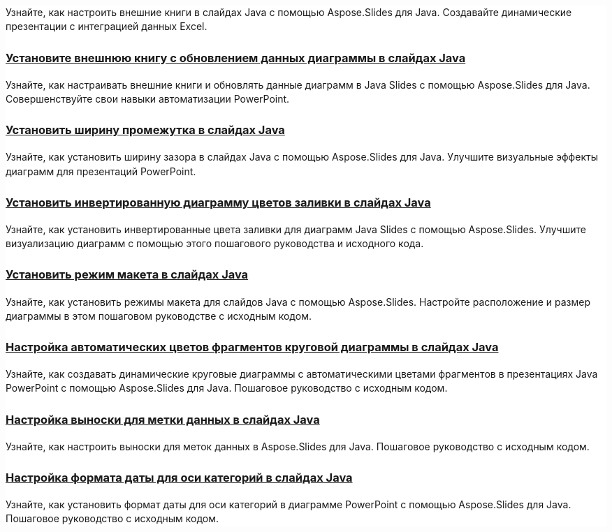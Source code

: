 Узнайте, как настроить внешние книги в слайдах Java с помощью Aspose.Slides для Java. Создавайте динамические презентации с интеграцией данных Excel.
### [Установите внешнюю книгу с обновлением данных диаграммы в слайдах Java](./set-external-workbook-update-chart-data-java-slides/)
Узнайте, как настраивать внешние книги и обновлять данные диаграмм в Java Slides с помощью Aspose.Slides для Java. Совершенствуйте свои навыки автоматизации PowerPoint.
### [Установить ширину промежутка в слайдах Java](./set-gap-width-java-slides/)
Узнайте, как установить ширину зазора в слайдах Java с помощью Aspose.Slides для Java. Улучшите визуальные эффекты диаграмм для презентаций PowerPoint.
### [Установить инвертированную диаграмму цветов заливки в слайдах Java](./set-invert-fill-color-chart-java-slides/)
Узнайте, как установить инвертированные цвета заливки для диаграмм Java Slides с помощью Aspose.Slides. Улучшите визуализацию диаграмм с помощью этого пошагового руководства и исходного кода.
### [Установить режим макета в слайдах Java](./set-layout-mode-java-slides/)
Узнайте, как установить режимы макета для слайдов Java с помощью Aspose.Slides. Настройте расположение и размер диаграммы в этом пошаговом руководстве с исходным кодом.
### [Настройка автоматических цветов фрагментов круговой диаграммы в слайдах Java](./setting-automatic-pie-chart-slice-colors-java-slides/)
Узнайте, как создавать динамические круговые диаграммы с автоматическими цветами фрагментов в презентациях Java PowerPoint с помощью Aspose.Slides для Java. Пошаговое руководство с исходным кодом.
### [Настройка выноски для метки данных в слайдах Java](./setting-callout-data-label-java-slides/)
Узнайте, как настроить выноски для меток данных в Aspose.Slides для Java. Пошаговое руководство с исходным кодом.
### [Настройка формата даты для оси категорий в слайдах Java](./setting-date-format-category-axis-java-slides/)
Узнайте, как установить формат даты для оси категорий в диаграмме PowerPoint с помощью Aspose.Slides для Java. Пошаговое руководство с исходным кодом.
